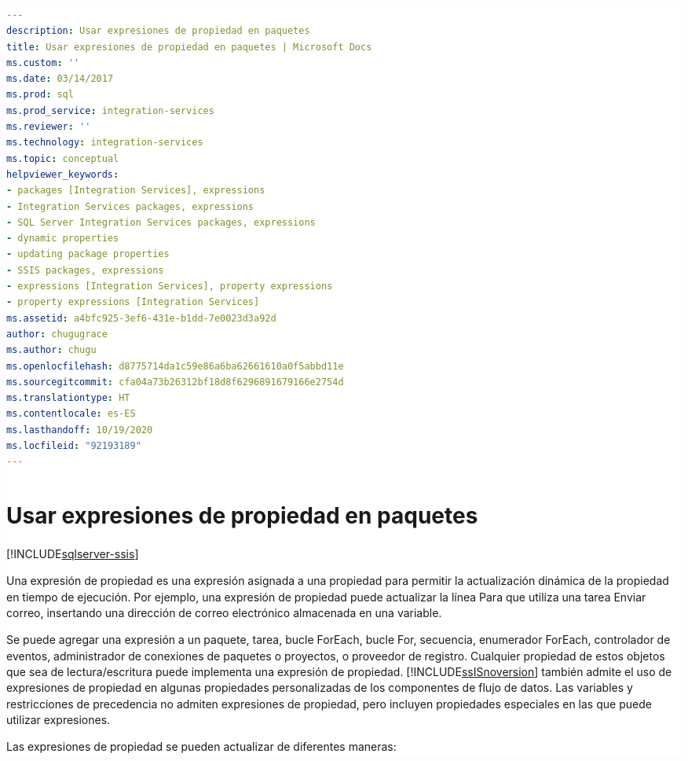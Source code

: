 ```yaml
---
description: Usar expresiones de propiedad en paquetes
title: Usar expresiones de propiedad en paquetes | Microsoft Docs
ms.custom: ''
ms.date: 03/14/2017
ms.prod: sql
ms.prod_service: integration-services
ms.reviewer: ''
ms.technology: integration-services
ms.topic: conceptual
helpviewer_keywords:
- packages [Integration Services], expressions
- Integration Services packages, expressions
- SQL Server Integration Services packages, expressions
- dynamic properties
- updating package properties
- SSIS packages, expressions
- expressions [Integration Services], property expressions
- property expressions [Integration Services]
ms.assetid: a4bfc925-3ef6-431e-b1dd-7e0023d3a92d
author: chugugrace
ms.author: chugu
ms.openlocfilehash: d8775714da1c59e86a6ba62661610a0f5abbd11e
ms.sourcegitcommit: cfa04a73b26312bf18d8f6296891679166e2754d
ms.translationtype: HT
ms.contentlocale: es-ES
ms.lasthandoff: 10/19/2020
ms.locfileid: "92193189"
---
```

# <a name="use-property-expressions-in-packages"></a>Usar expresiones de propiedad en paquetes

[!INCLUDE[sqlserver-ssis](../../includes/applies-to-version/sqlserver-ssis.md)]


  Una expresión de propiedad es una expresión asignada a una propiedad para permitir la actualización dinámica de la propiedad en tiempo de ejecución. Por ejemplo, una expresión de propiedad puede actualizar la línea Para que utiliza una tarea Enviar correo, insertando una dirección de correo electrónico almacenada en una variable.  
  
 Se puede agregar una expresión a un paquete, tarea, bucle ForEach, bucle For, secuencia, enumerador ForEach, controlador de eventos, administrador de conexiones de paquetes o proyectos, o proveedor de registro. Cualquier propiedad de estos objetos que sea de lectura/escritura puede implementa una expresión de propiedad. [!INCLUDE[ssISnoversion](../../includes/ssisnoversion-md.md)] también admite el uso de expresiones de propiedad en algunas propiedades personalizadas de los componentes de flujo de datos. Las variables y restricciones de precedencia no admiten expresiones de propiedad, pero incluyen propiedades especiales en las que puede utilizar expresiones.  
  
 Las expresiones de propiedad se pueden actualizar de diferentes maneras:  
  